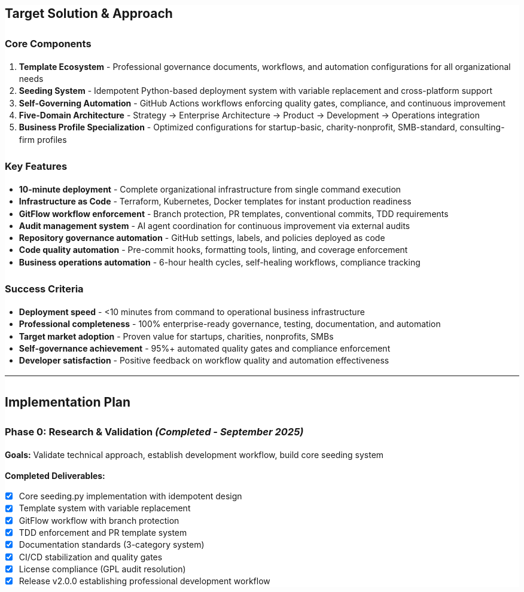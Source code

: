
## **Target Solution & Approach**

### **Core Components**
1. **Template Ecosystem** - Professional governance documents, workflows, and automation configurations for all organizational needs
2. **Seeding System** - Idempotent Python-based deployment system with variable replacement and cross-platform support
3. **Self-Governing Automation** - GitHub Actions workflows enforcing quality gates, compliance, and continuous improvement
4. **Five-Domain Architecture** - Strategy → Enterprise Architecture → Product → Development → Operations integration
5. **Business Profile Specialization** - Optimized configurations for startup-basic, charity-nonprofit, SMB-standard, consulting-firm profiles

### **Key Features**
- **10-minute deployment** - Complete organizational infrastructure from single command execution
- **Infrastructure as Code** - Terraform, Kubernetes, Docker templates for instant production readiness
- **GitFlow workflow enforcement** - Branch protection, PR templates, conventional commits, TDD requirements
- **Audit management system** - AI agent coordination for continuous improvement via external audits
- **Repository governance automation** - GitHub settings, labels, and policies deployed as code
- **Code quality automation** - Pre-commit hooks, formatting tools, linting, and coverage enforcement
- **Business operations automation** - 6-hour health cycles, self-healing workflows, compliance tracking

### **Success Criteria**
- **Deployment speed** - <10 minutes from command to operational business infrastructure
- **Professional completeness** - 100% enterprise-ready governance, testing, documentation, and automation
- **Target market adoption** - Proven value for startups, charities, nonprofits, SMBs
- **Self-governance achievement** - 95%+ automated quality gates and compliance enforcement
- **Developer satisfaction** - Positive feedback on workflow quality and automation effectiveness

---

## **Implementation Plan**

### **Phase 0: Research & Validation** _(Completed - September 2025)_
**Goals:** Validate technical approach, establish development workflow, build core seeding system

**Completed Deliverables:**
- [x] Core seeding.py implementation with idempotent design
- [x] Template system with variable replacement
- [x] GitFlow workflow with branch protection
- [x] TDD enforcement and PR template system
- [x] Documentation standards (3-category system)
- [x] CI/CD stabilization and quality gates
- [x] License compliance (GPL audit resolution)
- [x] Release v2.0.0 establishing professional development workflow
